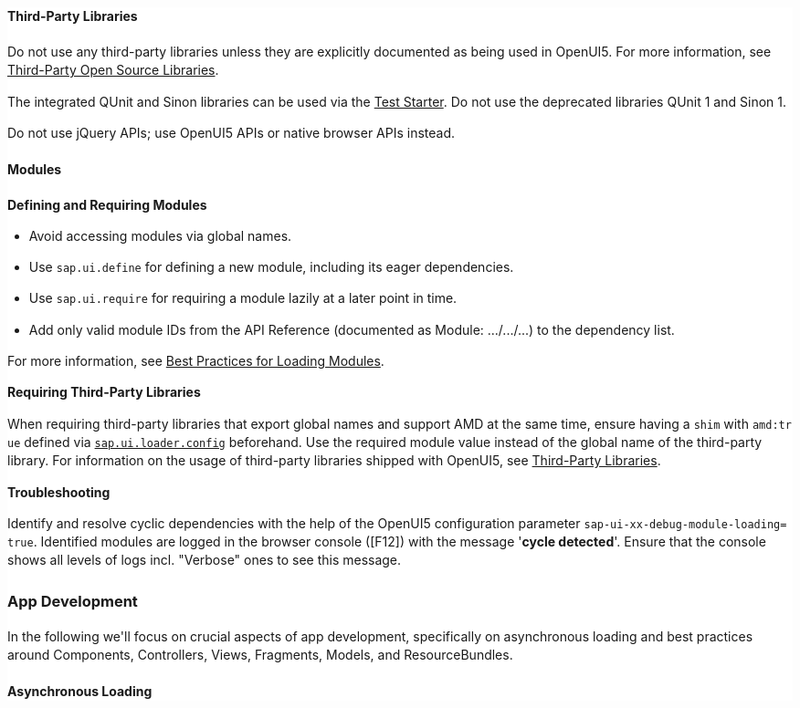 

#### Third-Party Libraries

Do not use any third-party libraries unless they are explicitly documented as being used in OpenUI5. For more information, see [Third-Party Open Source Libraries](../02_Read-Me-First/compatibility-rules-91f0873.md#loio91f087396f4d1014b6dd926db0e91070__Open_Source).

The integrated QUnit and Sinon libraries can be used via the [Test Starter](../04_Essentials/test-starter-032be2c.md). Do not use the deprecated libraries QUnit 1 and Sinon 1.

Do not use jQuery APIs; use OpenUI5 APIs or native browser APIs instead.



#### Modules

**Defining and Requiring Modules**

-   Avoid accessing modules via global names.

-   Use `sap.ui.define` for defining a new module, including its eager dependencies.

-   Use `sap.ui.require` for requiring a module lazily at a later point in time.

-   Add only valid module IDs from the API Reference \(documented as Module: .../.../...\) to the dependency list.


For more information, see [Best Practices for Loading Modules](../04_Essentials/best-practices-for-loading-modules-00737d6.md).

**Requiring Third-Party Libraries**

When requiring third-party libraries that export global names and support AMD at the same time, ensure having a `shim` with `amd:true` defined via [`sap.ui.loader.config`](https://ui5.sap.com/#/api/sap.ui.loader%23methods/sap.ui.loader.config) beforehand. Use the required module value instead of the global name of the third-party library. For information on the usage of third-party libraries shipped with OpenUI5, see [Third-Party Libraries](best-practices-for-developers-28fcd55.md#loio28fcd55b04654977b63dacbee0552712__TPL).

**Troubleshooting**

Identify and resolve cyclic dependencies with the help of the OpenUI5 configuration parameter `sap-ui-xx-debug-module-loading=true`. Identified modules are logged in the browser console \([F12\]\) with the message '**cycle detected**'. Ensure that the console shows all levels of logs incl. "Verbose" ones to see this message.



<a name="loio28fcd55b04654977b63dacbee0552712__section_appdev"/>

### App Development

In the following we'll focus on crucial aspects of app development, specifically on asynchronous loading and best practices around Components, Controllers, Views, Fragments, Models, and ResourceBundles.



#### Asynchronous Loading
